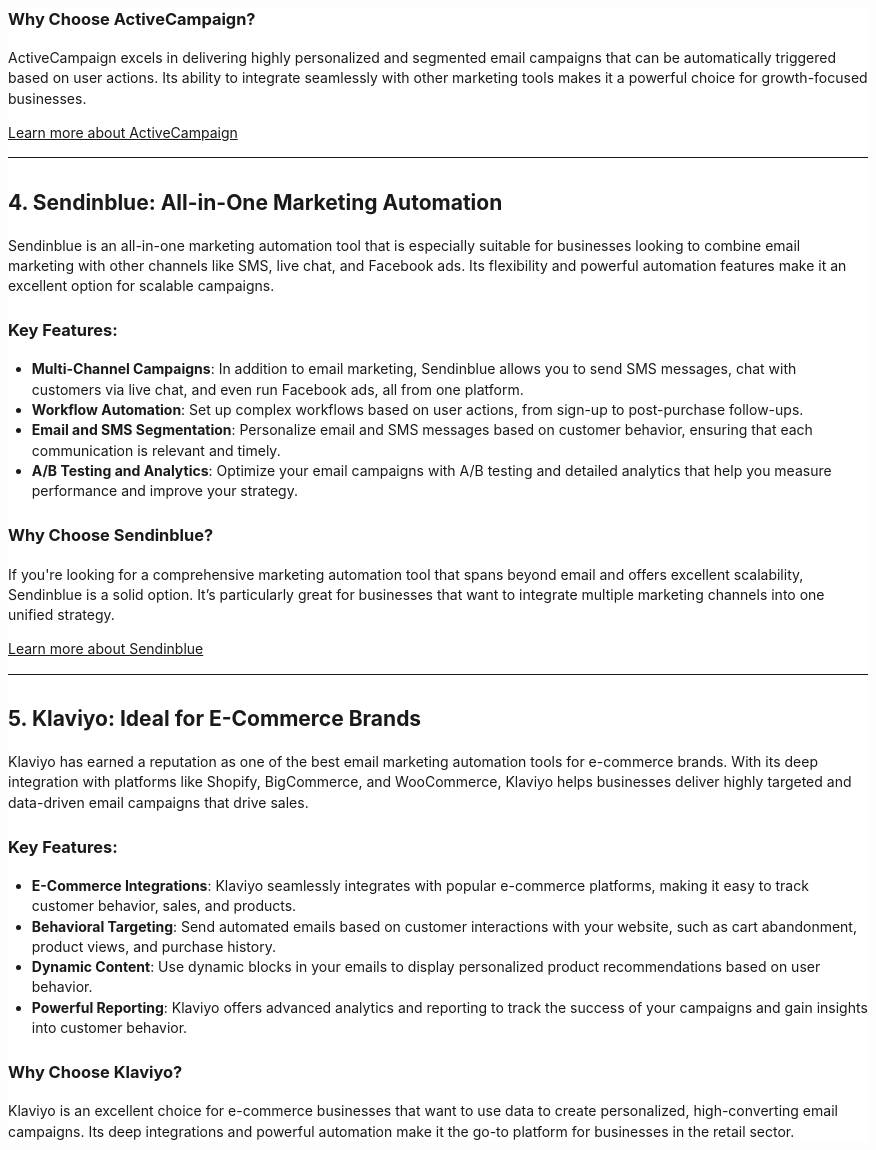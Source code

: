 ### Why Choose ActiveCampaign?
ActiveCampaign excels in delivering highly personalized and segmented email campaigns that can be automatically triggered based on user actions. Its ability to integrate seamlessly with other marketing tools makes it a powerful choice for growth-focused businesses.

[Learn more about ActiveCampaign](https://www.activecampaign.com/email-marketing)

---

## 4. **Sendinblue: All-in-One Marketing Automation**

Sendinblue is an all-in-one marketing automation tool that is especially suitable for businesses looking to combine email marketing with other channels like SMS, live chat, and Facebook ads. Its flexibility and powerful automation features make it an excellent option for scalable campaigns.

### Key Features:
- **Multi-Channel Campaigns**: In addition to email marketing, Sendinblue allows you to send SMS messages, chat with customers via live chat, and even run Facebook ads, all from one platform.
- **Workflow Automation**: Set up complex workflows based on user actions, from sign-up to post-purchase follow-ups.
- **Email and SMS Segmentation**: Personalize email and SMS messages based on customer behavior, ensuring that each communication is relevant and timely.
- **A/B Testing and Analytics**: Optimize your email campaigns with A/B testing and detailed analytics that help you measure performance and improve your strategy.

### Why Choose Sendinblue?
If you're looking for a comprehensive marketing automation tool that spans beyond email and offers excellent scalability, Sendinblue is a solid option. It’s particularly great for businesses that want to integrate multiple marketing channels into one unified strategy.

[Learn more about Sendinblue](https://www.sendinblue.com/email-marketing/)

---

## 5. **Klaviyo: Ideal for E-Commerce Brands**

Klaviyo has earned a reputation as one of the best email marketing automation tools for e-commerce brands. With its deep integration with platforms like Shopify, BigCommerce, and WooCommerce, Klaviyo helps businesses deliver highly targeted and data-driven email campaigns that drive sales.

### Key Features:
- **E-Commerce Integrations**: Klaviyo seamlessly integrates with popular e-commerce platforms, making it easy to track customer behavior, sales, and products.
- **Behavioral Targeting**: Send automated emails based on customer interactions with your website, such as cart abandonment, product views, and purchase history.
- **Dynamic Content**: Use dynamic blocks in your emails to display personalized product recommendations based on user behavior.
- **Powerful Reporting**: Klaviyo offers advanced analytics and reporting to track the success of your campaigns and gain insights into customer behavior.

### Why Choose Klaviyo?
Klaviyo is an excellent choice for e-commerce businesses that want to use data to create personalized, high-converting email campaigns. Its deep integrations and powerful automation make it the go-to platform for businesses in the retail sector.
